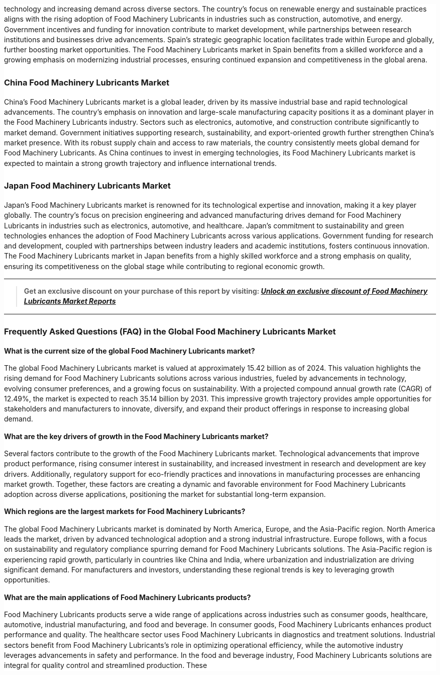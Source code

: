 technology and increasing demand across diverse sectors. The country&rsquo;s focus on renewable energy and sustainable practices aligns with the rising adoption of Food Machinery Lubricants in industries such as construction, automotive, and energy. Government incentives and funding for innovation contribute to market development, while partnerships between research institutions and businesses drive advancements. Spain&rsquo;s strategic geographic location facilitates trade within Europe and globally, further boosting market opportunities. The Food Machinery Lubricants market in Spain benefits from a skilled workforce and a growing emphasis on modernizing industrial processes, ensuring continued expansion and competitiveness in the global arena.</p><h3>China Food Machinery Lubricants Market</h3><p>China&rsquo;s Food Machinery Lubricants market is a global leader, driven by its massive industrial base and rapid technological advancements. The country&rsquo;s emphasis on innovation and large-scale manufacturing capacity positions it as a dominant player in the Food Machinery Lubricants industry. Sectors such as electronics, automotive, and construction contribute significantly to market demand. Government initiatives supporting research, sustainability, and export-oriented growth further strengthen China&rsquo;s market presence. With its robust supply chain and access to raw materials, the country consistently meets global demand for Food Machinery Lubricants. As China continues to invest in emerging technologies, its Food Machinery Lubricants market is expected to maintain a strong growth trajectory and influence international trends.</p><h3>Japan Food Machinery Lubricants Market</h3><p>Japan&rsquo;s Food Machinery Lubricants market is renowned for its technological expertise and innovation, making it a key player globally. The country&rsquo;s focus on precision engineering and advanced manufacturing drives demand for Food Machinery Lubricants in industries such as electronics, automotive, and healthcare. Japan&rsquo;s commitment to sustainability and green technologies enhances the adoption of Food Machinery Lubricants across various applications. Government funding for research and development, coupled with partnerships between industry leaders and academic institutions, fosters continuous innovation. The Food Machinery Lubricants market in Japan benefits from a highly skilled workforce and a strong emphasis on quality, ensuring its competitiveness on the global stage while contributing to regional economic growth.</p><hr /><blockquote><p><strong>Get an exclusive discount on your purchase of this report by visiting: <em><a href="://marketresearchpulse.com/ask-for-discount/134747?utm_source=Github&amp;utm_medium=052">Unlock an exclusive discount of Food Machinery Lubricants Market Reports</a></em>&nbsp;</strong></p></blockquote><hr /><h3>Frequently Asked Questions (FAQ) in the Global Food Machinery Lubricants Market</h3><p><strong>What is the current size of the global Food Machinery Lubricants market?</strong></p><p>The global Food Machinery Lubricants market is valued at approximately 15.42 billion as of 2024. This valuation highlights the rising demand for Food Machinery Lubricants solutions across various industries, fueled by advancements in technology, evolving consumer preferences, and a growing focus on sustainability. With a projected compound annual growth rate (CAGR) of 12.49%, the market is expected to reach 35.14 billion by 2031. This impressive growth trajectory provides ample opportunities for stakeholders and manufacturers to innovate, diversify, and expand their product offerings in response to increasing global demand.</p><p><strong>What are the key drivers of growth in the Food Machinery Lubricants market?</strong></p><p>Several factors contribute to the growth of the Food Machinery Lubricants market. Technological advancements that improve product performance, rising consumer interest in sustainability, and increased investment in research and development are key drivers. Additionally, regulatory support for eco-friendly practices and innovations in manufacturing processes are enhancing market growth. Together, these factors are creating a dynamic and favorable environment for Food Machinery Lubricants adoption across diverse applications, positioning the market for substantial long-term expansion.</p><p><strong>Which regions are the largest markets for Food Machinery Lubricants?</strong></p><p>The global Food Machinery Lubricants market is dominated by North America, Europe, and the Asia-Pacific region. North America leads the market, driven by advanced technological adoption and a strong industrial infrastructure. Europe follows, with a focus on sustainability and regulatory compliance spurring demand for Food Machinery Lubricants solutions. The Asia-Pacific region is experiencing rapid growth, particularly in countries like China and India, where urbanization and industrialization are driving significant demand. For manufacturers and investors, understanding these regional trends is key to leveraging growth opportunities.</p><p><strong>What are the main applications of Food Machinery Lubricants products?</strong></p><p>Food Machinery Lubricants products serve a wide range of applications across industries such as consumer goods, healthcare, automotive, industrial manufacturing, and food and beverage. In consumer goods, Food Machinery Lubricants enhances product performance and quality. The healthcare sector uses Food Machinery Lubricants in diagnostics and treatment solutions. Industrial sectors benefit from Food Machinery Lubricants&rsquo;s role in optimizing operational efficiency, while the automotive industry leverages advancements in safety and performance. In the food and beverage industry, Food Machinery Lubricants solutions are integral for quality control and streamlined production. These